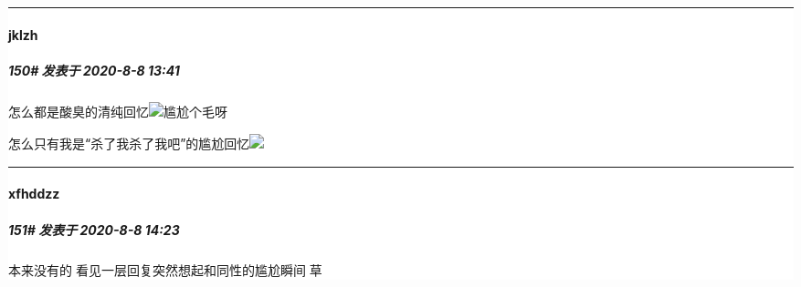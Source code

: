 
-----

####  jklzh  
##### 150#       发表于 2020-8-8 13:41


怎么都是酸臭的清纯回忆<img src="https://static.saraba1st.com/image/smiley/face2017/138.png" referrerpolicy="no-referrer">尴尬个毛呀

怎么只有我是“杀了我杀了我吧”的尴尬回忆<img src="https://static.saraba1st.com/image/smiley/face2017/140.png" referrerpolicy="no-referrer">


-----

####  xfhddzz  
##### 151#       发表于 2020-8-8 14:23


本来没有的 看见一层回复突然想起和同性的尴尬瞬间 草


                                            